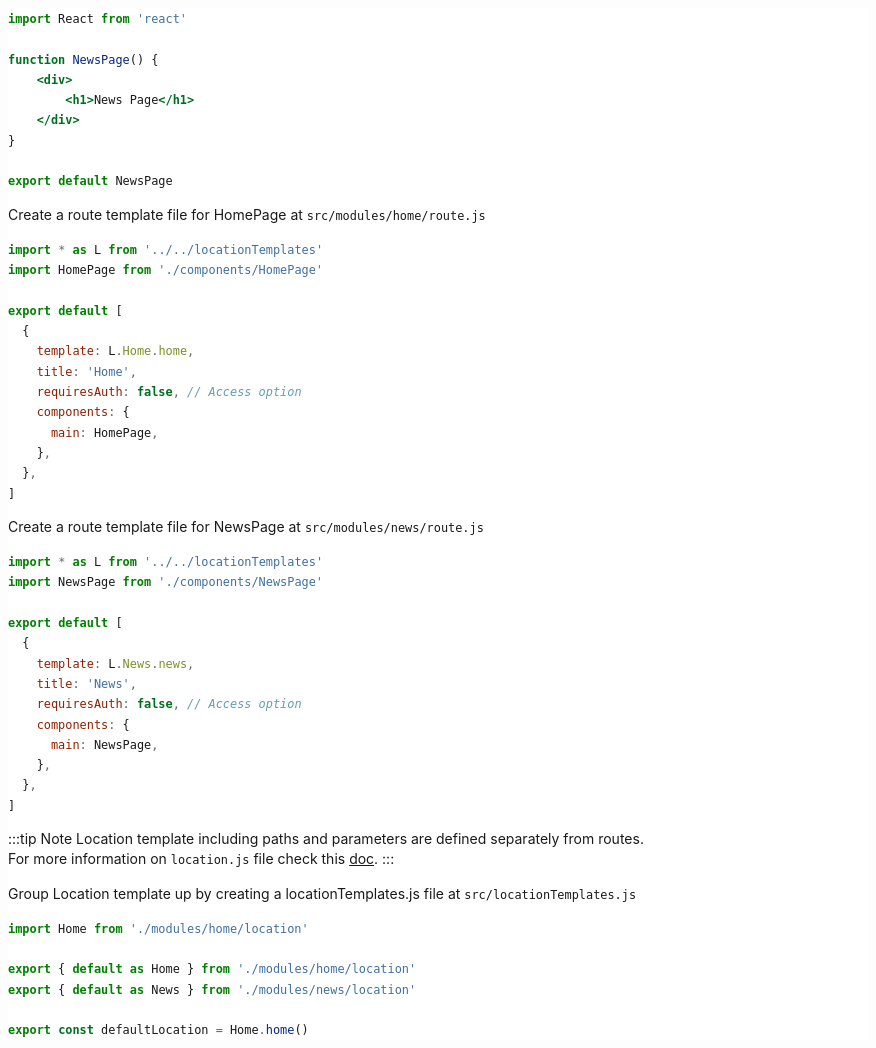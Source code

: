 ```jsx title="src/modules/news/components/NewsPage.js"
import React from 'react'

function NewsPage() {
    <div>
        <h1>News Page</h1>
    </div>
}

export default NewsPage
```

Create a route template file for HomePage at `src/modules/home/route.js`
```js title="src/modules/home/route.js"
import * as L from '../../locationTemplates'
import HomePage from './components/HomePage'

export default [
  {
    template: L.Home.home,
    title: 'Home',
    requiresAuth: false, // Access option
    components: {
      main: HomePage,
    },
  },
]
```
Create a route template file for NewsPage at `src/modules/news/route.js`
```js title="src/modules/news/route.js"
import * as L from '../../locationTemplates'
import NewsPage from './components/NewsPage'

export default [
  {
    template: L.News.news,
    title: 'News',
    requiresAuth: false, // Access option
    components: {
      main: NewsPage,
    },
  },
]
```
:::tip Note 
Location template including paths and parameters are defined separately from routes. <br/>
For more information on `location.js` file check this [doc](/docs/locations).
:::

Group Location template up by creating a locationTemplates.js file at `src/locationTemplates.js`
```js
import Home from './modules/home/location'

export { default as Home } from './modules/home/location'
export { default as News } from './modules/news/location'

export const defaultLocation = Home.home()
```
